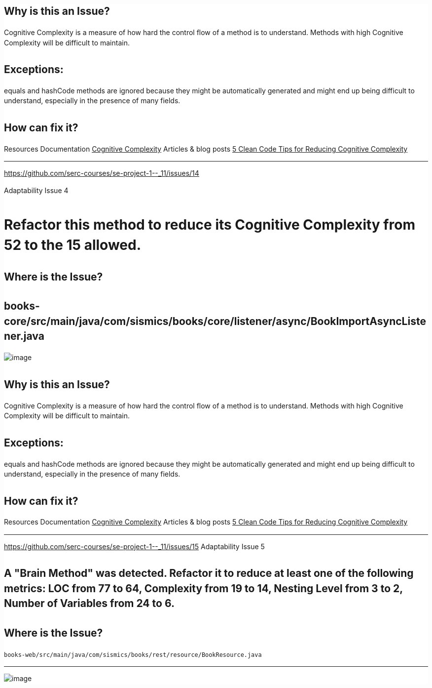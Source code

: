 ## Why is this an Issue?
Cognitive Complexity is a measure of how hard the control flow of a method is to understand. Methods with high Cognitive Complexity will be difficult to maintain.
## Exceptions:
equals and hashCode methods are ignored because they might be automatically generated and might end up being difficult to understand, especially in the presence of many fields.
## How can fix it?
Resources
Documentation
    [Cognitive Complexity](https://www.sonarsource.com/docs/CognitiveComplexity.pdf)
Articles & blog posts
    [5 Clean Code Tips for Reducing Cognitive Complexity](https://www.sonarsource.com/blog/5-clean-code-tips-for-reducing-cognitive-complexity/)

---

https://github.com/serc-courses/se-project-1--_11/issues/14

Adaptability Issue 4
# Refactor this method to reduce its Cognitive Complexity from 52 to the 15 allowed.
## Where is the Issue?
books-core/src/main/java/com/sismics/books/core/listener/async/BookImportAsyncListener.java
----
![image](https://github.com/serc-courses/se-project-1--_11/assets/46487934/d5a61213-e769-4900-a7b1-6093008594ee)

## Why is this an Issue?
Cognitive Complexity is a measure of how hard the control flow of a method is to understand. Methods with high Cognitive Complexity will be difficult to maintain.
## Exceptions:
equals and hashCode methods are ignored because they might be automatically generated and might end up being difficult to understand, especially in the presence of many fields.
## How can fix it?
Resources
Documentation
    [Cognitive Complexity](https://www.sonarsource.com/docs/CognitiveComplexity.pdf)
Articles & blog posts
    [5 Clean Code Tips for Reducing Cognitive Complexity](https://www.sonarsource.com/blog/5-clean-code-tips-for-reducing-cognitive-complexity/)

---
https://github.com/serc-courses/se-project-1--_11/issues/15
Adaptability Issue 5
## A "Brain Method" was detected. Refactor it to reduce at least one of the following metrics: LOC from 77 to 64, Complexity from 19 to 14, Nesting Level from 3 to 2, Number of Variables from 24 to 6.
## Where is the Issue?
```bash
books-web/src/main/java/com/sismics/books/rest/resource/BookResource.java
```
---
![image](https://github.com/serc-courses/se-project-1--_11/assets/46487934/7583211e-fd7d-4a34-abb9-38dc957c7776)
